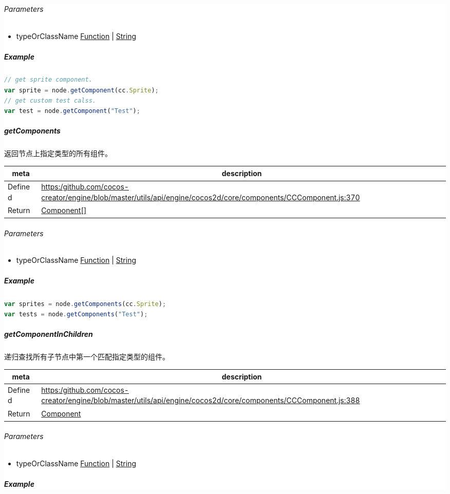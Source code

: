 ###### Parameters
- typeOrClassName <a href="https://developer.mozilla.org/en/JavaScript/Reference/Global_Objects/Function" class="crosslink external" target="_blank">Function</a> &#124; <a href="https://developer.mozilla.org/en/JavaScript/Reference/Global_Objects/String" class="crosslink external" target="_blank">String</a> 

##### Example

```js
// get sprite component.
var sprite = node.getComponent(cc.Sprite);
// get custom test calss.
var test = node.getComponent("Test");
```

##### getComponents

返回节点上指定类型的所有组件。

| meta | description |
|------|-------------|
| Defined | [https:/github.com/cocos-creator/engine/blob/master/utils/api/engine/cocos2d/core/components/CCComponent.js:370](https:/github.com/cocos-creator/engine/blob/master/utils/api/engine/cocos2d/core/components/CCComponent.js#L370) |
| Return 		 | <a href="../classes/Component.html" class="crosslink">Component[]</a> 

###### Parameters
- typeOrClassName <a href="https://developer.mozilla.org/en/JavaScript/Reference/Global_Objects/Function" class="crosslink external" target="_blank">Function</a> &#124; <a href="https://developer.mozilla.org/en/JavaScript/Reference/Global_Objects/String" class="crosslink external" target="_blank">String</a> 

##### Example

```js
var sprites = node.getComponents(cc.Sprite);
var tests = node.getComponents("Test");
```

##### getComponentInChildren

递归查找所有子节点中第一个匹配指定类型的组件。

| meta | description |
|------|-------------|
| Defined | [https:/github.com/cocos-creator/engine/blob/master/utils/api/engine/cocos2d/core/components/CCComponent.js:388](https:/github.com/cocos-creator/engine/blob/master/utils/api/engine/cocos2d/core/components/CCComponent.js#L388) |
| Return 		 | <a href="../classes/Component.html" class="crosslink">Component</a> 

###### Parameters
- typeOrClassName <a href="https://developer.mozilla.org/en/JavaScript/Reference/Global_Objects/Function" class="crosslink external" target="_blank">Function</a> &#124; <a href="https://developer.mozilla.org/en/JavaScript/Reference/Global_Objects/String" class="crosslink external" target="_blank">String</a> 

##### Example
